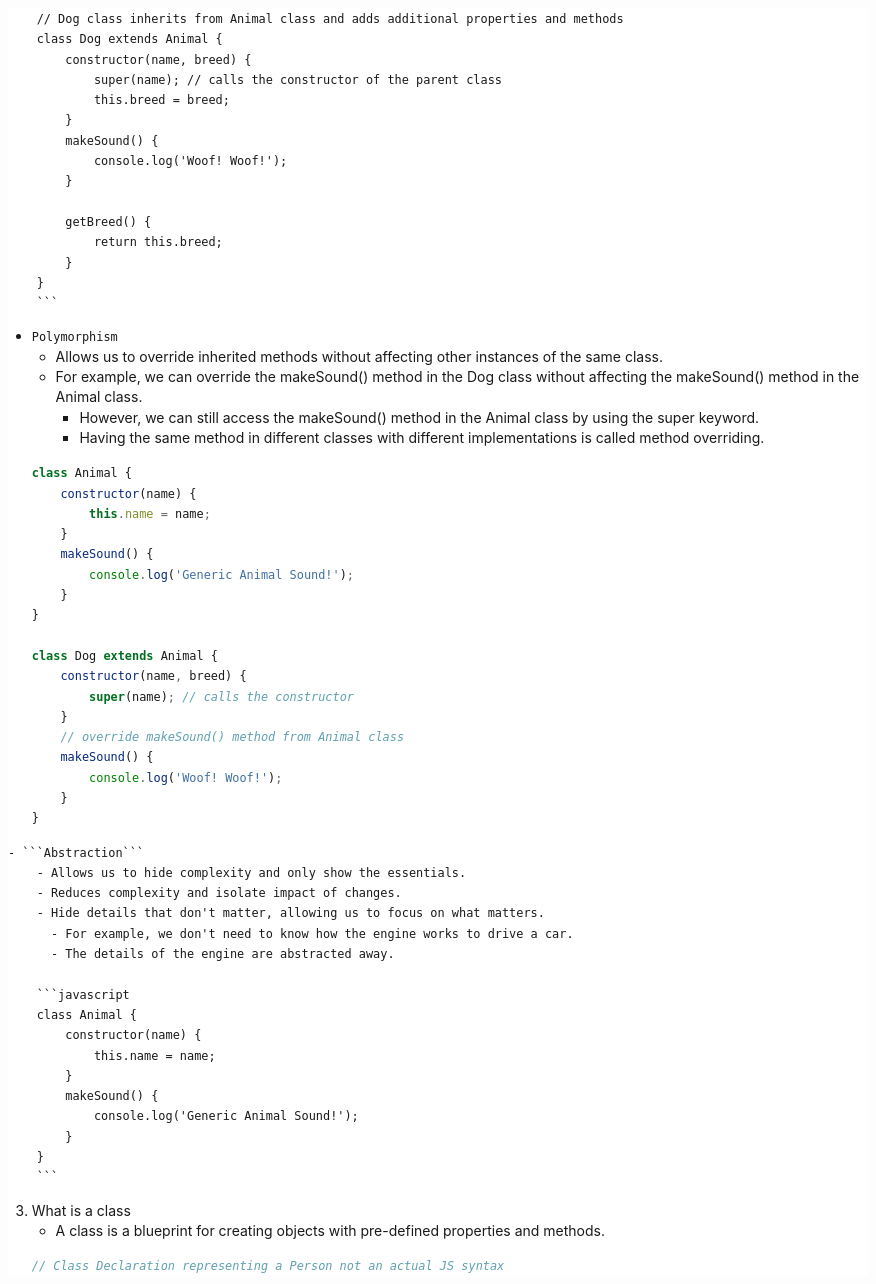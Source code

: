         // Dog class inherits from Animal class and adds additional properties and methods
        class Dog extends Animal {
            constructor(name, breed) {
                super(name); // calls the constructor of the parent class
                this.breed = breed;
            }
            makeSound() {
                console.log('Woof! Woof!');
            }

            getBreed() {
                return this.breed;
            }
        }
        ```


   - ```Polymorphism```
        - Allows us to override inherited methods without affecting other instances of the same class.
        - For example, we can override the makeSound() method in the Dog class without affecting the makeSound() method in the Animal class.
            - However, we can still access the makeSound() method in the Animal class by using the super keyword.
            - Having the same method in different classes with different implementations is called method overriding.
        ```javascript
        class Animal {
            constructor(name) {
                this.name = name;
            }
            makeSound() {
                console.log('Generic Animal Sound!');
            }
        }

        class Dog extends Animal {
            constructor(name, breed) {
                super(name); // calls the constructor 
            }
            // override makeSound() method from Animal class
            makeSound() {
                console.log('Woof! Woof!');
            }
        }
        ```
    - ```Abstraction```
        - Allows us to hide complexity and only show the essentials.
        - Reduces complexity and isolate impact of changes.
        - Hide details that don't matter, allowing us to focus on what matters.
          - For example, we don't need to know how the engine works to drive a car.
          - The details of the engine are abstracted away.
          
        ```javascript
        class Animal {
            constructor(name) {
                this.name = name;
            }
            makeSound() {
                console.log('Generic Animal Sound!');
            }
        }
        ```
3. What is a class
    - A class is a blueprint for creating objects with pre-defined properties and methods.
    ```javascript
    // Class Declaration representing a Person not an actual JS syntax